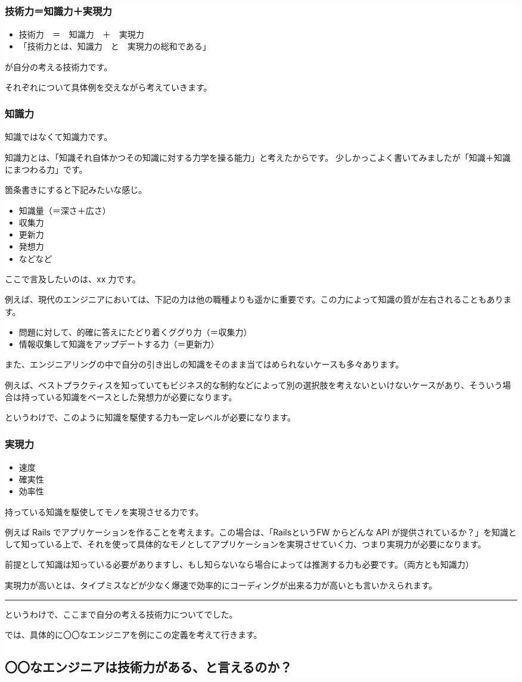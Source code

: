 ### 技術力＝知識力＋実現力


- 技術力　＝　知識力　＋　実現力
- 「技術力とは、知識力　と　実現力の総和である」

が自分の考える技術力です。

それぞれについて具体例を交えながら考えていきます。

### 知識力

知識ではなくて知識力です。

知識力とは、「知識それ自体かつその知識に対する力学を操る能力」と考えたからです。
少しかっこよく書いてみましたが「知識＋知識にまつわる力」です。

箇条書きにすると下記みたいな感じ。

- 知識量（＝深さ＋広さ）
- 収集力
- 更新力
- 発想力
- などなど

ここで言及したいのは、xx 力です。

例えば、現代のエンジニアにおいては、下記の力は他の職種よりも遥かに重要です。この力によって知識の質が左右されることもあります。

- 問題に対して、的確に答えにたどり着くググり力（＝収集力）
- 情報収集して知識をアップデートする力（＝更新力）

また、エンジニアリングの中で自分の引き出しの知識をそのまま当てはめられないケースも多々あります。

例えば、ベストプラクティスを知っていてもビジネス的な制約などによって別の選択肢を考えないといけないケースがあり、そういう場合は持っている知識をベースとした発想力が必要になります。

というわけで、このように知識を駆使する力も一定レベルが必要になります。

### 実現力

- 速度
- 確実性
- 効率性

持っている知識を駆使してモノを実現させる力です。

例えば Rails でアプリケーションを作ることを考えます。この場合は、「RailsというFW からどんな API が提供されているか？」を知識として知っている上で、それを使って具体的なモノとしてアプリケーションを実現させていく力、つまり実現力が必要になります。

前提として知識は知っている必要がありますし、もし知らないなら場合によっては推測する力も必要です。（両方とも知識力）

実現力が高いとは、タイプミスなどが少なく爆速で効率的にコーディングが出来る力が高いとも言いかえられます。

---

というわけで、ここまで自分の考える技術力についてでした。

では、具体的に〇〇なエンジニアを例にこの定義を考えて行きます。

## 〇〇なエンジニアは技術力がある、と言えるのか？
